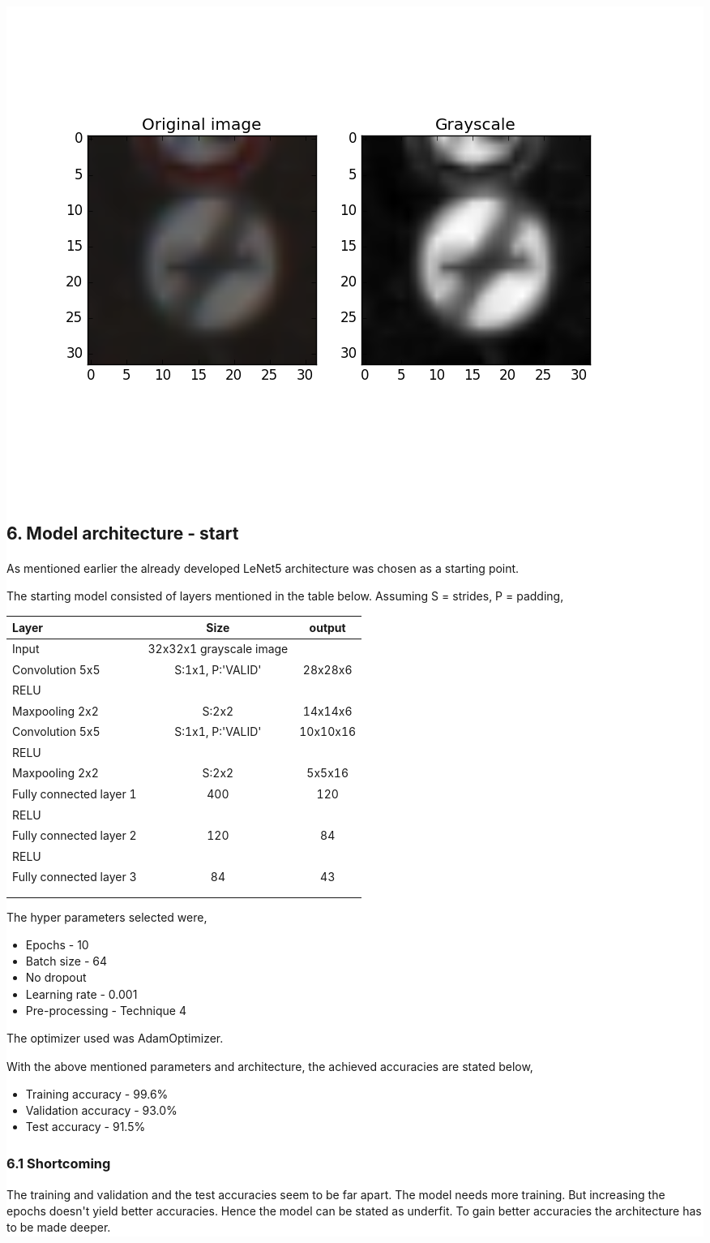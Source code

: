 ![Pre-processing][image9]

## 6. Model architecture - start
As mentioned earlier the already developed LeNet5 architecture was chosen as a
starting point.

The starting model consisted of layers mentioned in the table below.
Assuming S = strides, P = padding,

| Layer				| Size | output |
|:------------------------------|:------------------------:|:------------:|
| Input				| 32x32x1 grayscale image|
| Convolution 5x5		| S:1x1, P:'VALID'| 28x28x6 |
| RELU				|  |  |
| Maxpooling 2x2		| S:2x2 | 14x14x6 |
| Convolution 5x5		| S:1x1, P:'VALID'| 10x10x16|
| RELU				|  |  |
| Maxpooling 2x2		| S:2x2 | 5x5x16 |
| Fully connected layer 1	| 400 | 120 |
| RELU				|  |  |
| Fully connected layer 2	| 120 | 84 |
| RELU				|  |  |
| Fully connected layer 3	| 84 | 43 |
|  |  |  |
|  |  |  |

The hyper parameters selected were,
- Epochs - 10
- Batch size - 64
- No dropout
- Learning rate - 0.001
- Pre-processing - Technique 4

The optimizer used was AdamOptimizer.

With the above mentioned parameters and architecture, the achieved accuracies
are stated below,
* Training accuracy - 99.6%
* Validation accuracy - 93.0%
* Test accuracy - 91.5%

### 6.1 Shortcoming
The training and validation and the test accuracies seem to be far apart. The
model needs more training. But increasing the epochs doesn't yield better
accuracies. Hence the model can be stated as underfit. To gain better accuracies
the architecture has to be made deeper.


[//]: # (Image References)
[image1]: ./images/train.png "Train dist"
[image2]: ./images/validate.png "Validate dist"
[image3]: ./images/test.png "Test dist"
[image4]: ./images/1_yield.png "Traffic Sign 1"
[image5]: ./images/2_no_passing.png "Traffic Sign 2"
[image6]: ./images/3_speedlimit_20.png "Traffic Sign 3"
[image7]: ./images/4_straight_or_right.png "Traffic Sign 4"
[image8]: ./images/5_roundabout.png "Traffic Sign 5"
[image9]: ./images/preprocessing.png "Preprocessing"